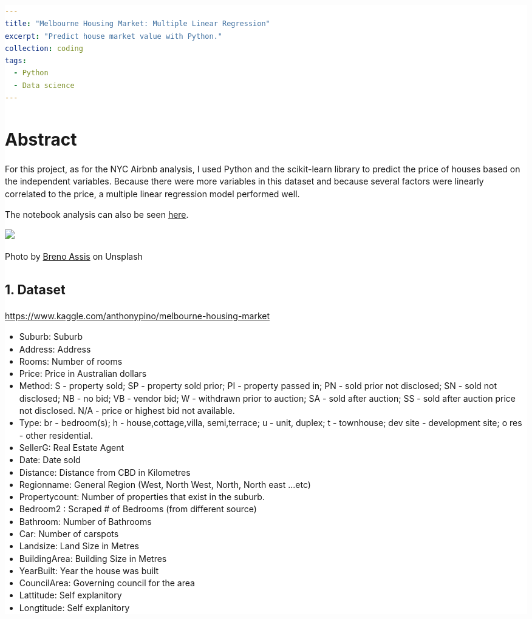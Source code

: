 ```yaml
---
title: "Melbourne Housing Market: Multiple Linear Regression"
excerpt: "Predict house market value with Python."
collection: coding
tags:
  - Python
  - Data science
---
```


# Abstract
For this project, as for the NYC Airbnb analysis, I used Python and the scikit-learn library to predict the price of houses based on the independent variables. Because there were more variables in this dataset and because several factors were linearly correlated to the price, a multiple linear regression model performed well.

The notebook analysis can also be seen <a href="https://www.kaggle.com/wguesdon/what-is-my-house-market-value" target="_blank">here</a>.  

<img src="https://i.imgur.com/dXIK3yX.jpg" width="600px">

Photo by [Breno Assis](https://unsplash.com/photos/r3WAWU5Fi5Q) on Unsplash

## 1. Dataset

https://www.kaggle.com/anthonypino/melbourne-housing-market

* Suburb: Suburb
* Address: Address
* Rooms: Number of rooms
* Price: Price in Australian dollars
* Method: S - property sold; SP - property sold prior; PI - property passed in; PN - sold prior not disclosed; SN - sold not disclosed; NB - no bid; VB - vendor bid; W - withdrawn prior to auction; SA - sold after auction; SS - sold after auction price not disclosed. N/A - price or highest bid not available.
* Type: br - bedroom(s); h - house,cottage,villa, semi,terrace; u - unit, duplex; t - townhouse; dev site - development site; o res - other residential.
* SellerG: Real Estate Agent
* Date: Date sold
* Distance: Distance from CBD in Kilometres
* Regionname: General Region (West, North West, North, North east ...etc)
* Propertycount: Number of properties that exist in the suburb.
* Bedroom2 : Scraped # of Bedrooms (from different source)
* Bathroom: Number of Bathrooms
* Car: Number of carspots
* Landsize: Land Size in Metres
* BuildingArea: Building Size in Metres
* YearBuilt: Year the house was built
* CouncilArea: Governing council for the area
* Lattitude: Self explanitory
* Longtitude: Self explanitory
